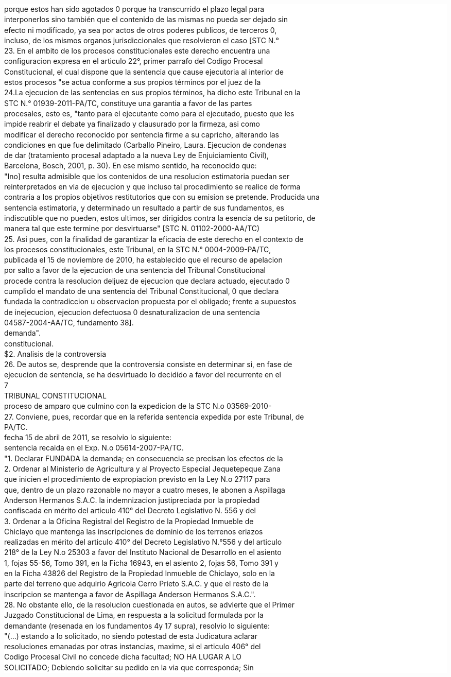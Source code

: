 porque estos han sido agotados 0 porque ha transcurrido el plazo legal para  
interponerlos sino también que el contenido de las mismas no pueda ser dejado sin  
efecto ni modificado, ya sea por actos de otros poderes publicos, de terceros 0,  
incluso, de los mismos organos jurisdiccionales que resolvieron el caso [STC N.°  
23. En el ambito de los procesos constitucionales este derecho encuentra una  
configuracion expresa en el articulo 22°, primer parrafo del Codigo Procesal  
Constitucional, el cual dispone que la sentencia que cause ejecutoria al interior de  
estos procesos "se actua conforme a sus propios términos por el juez de la  
24.La ejecucion de las sentencias en sus propios términos, ha dicho este Tribunal en la  
STC N.° 01939-2011-PA/TC, constituye una garantia a favor de las partes  
procesales, esto es, "tanto para el ejecutante como para el ejecutado, puesto que les  
impide reabrir el debate ya finalizado y clausurado por la firmeza, asi como  
modificar el derecho reconocido por sentencia firme a su capricho, alterando las  
condiciones en que fue delimitado (Carballo Pineiro, Laura. Ejecucion de condenas  
de dar (tratamiento procesal adaptado a la nueva Ley de Enjuiciamiento Civil),  
Barcelona, Bosch, 2001, p. 30). En ese mismo sentido, ha reconocido que:  
"Ino] resulta admisible que los contenidos de una resolucion estimatoria puedan ser  
reinterpretados en via de ejecucion y que incluso tal procedimiento se realice de forma  
contraria a los propios objetivos restitutorios que con su emision se pretende. Producida una  
sentencia estimatoria, y determinado un resultado a partir de sus fundamentos, es  
indiscutible que no pueden, estos ultimos, ser dirigidos contra la esencia de su petitorio, de  
manera tal que este termine por desvirtuarse" [STC N. 01102-2000-AA/TC)  
25. Asi pues, con la finalidad de garantizar la eficacia de este derecho en el contexto de  
los procesos constitucionales, este Tribunal, en la STC N.° 0004-2009-PA/TC,  
publicada el 15 de noviembre de 2010, ha establecido que el recurso de apelacion  
por salto a favor de la ejecucion de una sentencia del Tribunal Constitucional  
procede contra la resolucion deljuez de ejecucion que declara actuado, ejecutado 0  
cumplido el mandato de una sentencia del Tribunal Constitucional, 0 que declara  
fundada la contradiccion u observacion propuesta por el obligado; frente a supuestos  
de inejecucion, ejecucion defectuosa 0 desnaturalizacion de una sentencia  
04587-2004-AA/TC, fundamento 38].  
demanda".  
constitucional.  
$2. Analisis de la controversia  
26. De autos se, desprende que la controversia consiste en determinar si, en fase de  
ejecucion de sentencia, se ha desvirtuado lo decidido a favor del recurrente en el  
7  
TRIBUNAL CONSTITUCIONAL  
proceso de amparo que culmino con la expedicion de la STC N.o 03569-2010-  
27. Conviene, pues, recordar que en la referida sentencia expedida por este Tribunal, de  
PA/TC.  
fecha 15 de abril de 2011, se resolvio lo siguiente:  
sentencia recaida en el Exp. N.o 05614-2007-PA/TC.  
"1. Declarar FUNDADA la demanda; en consecuencia se precisan los efectos de la  
2. Ordenar al Ministerio de Agricultura y al Proyecto Especial Jequetepeque Zana  
que inicien el procedimiento de expropiacion previsto en la Ley N.o 27117 para  
que, dentro de un plazo razonable no mayor a cuatro meses, le abonen a Aspillaga  
Anderson Hermanos S.A.C. la indemnizacion justipreciada por la propiedad  
confiscada en mérito del articulo 410° del Decreto Legislativo N. 556 y del  
3. Ordenar a la Oficina Registral del Registro de la Propiedad Inmueble de  
Chiclayo que mantenga las inscripciones de dominio de los terrenos eriazos  
realizadas en mérito del articulo 410° del Decreto Legislativo N.°556 y del articulo  
218° de la Ley N.o 25303 a favor del Instituto Nacional de Desarrollo en el asiento  
1, fojas 55-56, Tomo 391, en la Ficha 16943, en el asiento 2, fojas 56, Tomo 391 y  
en la Ficha 43826 del Registro de la Propiedad Inmueble de Chiclayo, solo en la  
parte del terreno que adquirio Agricola Cerro Prieto S.A.C. y que el resto de la  
inscripcion se mantenga a favor de Aspillaga Anderson Hermanos S.A.C.".  
28. No obstante ello, de la resolucion cuestionada en autos, se advierte que el Primer  
Juzgado Constitucional de Lima, en respuesta a la solicitud formulada por la  
demandante (resenada en los fundamentos 4y 17 supra), resolvio lo siguiente:  
"(...) estando a lo solicitado, no siendo potestad de esta Judicatura aclarar  
resoluciones emanadas por otras instancias, maxime, si el articulo 406° del  
Codigo Procesal Civil no concede dicha facultad; NO HA LUGAR A LO  
SOLICITADO; Debiendo solicitar su pedido en la via que corresponda; Sin  